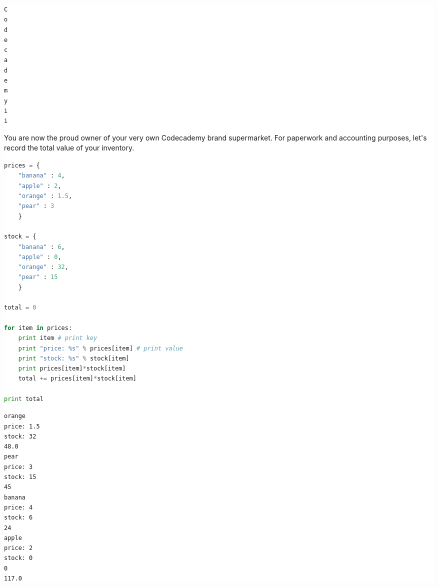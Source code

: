     C
    o
    d
    e
    c
    a
    d
    e
    m
    y
    i
    i
    

You are now the proud owner of your very own Codecademy brand supermarket. For paperwork and accounting purposes, let's record the total value of your inventory.


```python
prices = {
    "banana" : 4,
    "apple" : 2,
    "orange" : 1.5,
    "pear" : 3
    }

stock = {
    "banana" : 6,
    "apple" : 0,
    "orange" : 32,
    "pear" : 15
    }

total = 0

for item in prices:
    print item # print key
    print "price: %s" % prices[item] # print value
    print "stock: %s" % stock[item]
    print prices[item]*stock[item]
    total += prices[item]*stock[item]

print total
```

    orange
    price: 1.5
    stock: 32
    48.0
    pear
    price: 3
    stock: 15
    45
    banana
    price: 4
    stock: 6
    24
    apple
    price: 2
    stock: 0
    0
    117.0
    